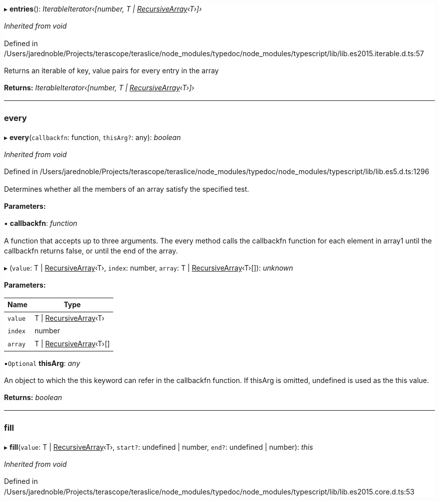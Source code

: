 ▸ **entries**(): *IterableIterator‹[number, T | [RecursiveArray](recursivearray.md)‹T›]›*

*Inherited from void*

Defined in /Users/jarednoble/Projects/terascope/teraslice/node_modules/typedoc/node_modules/typescript/lib/lib.es2015.iterable.d.ts:57

Returns an iterable of key, value pairs for every entry in the array

**Returns:** *IterableIterator‹[number, T | [RecursiveArray](recursivearray.md)‹T›]›*

___

###  every

▸ **every**(`callbackfn`: function, `thisArg?`: any): *boolean*

*Inherited from void*

Defined in /Users/jarednoble/Projects/terascope/teraslice/node_modules/typedoc/node_modules/typescript/lib/lib.es5.d.ts:1296

Determines whether all the members of an array satisfy the specified test.

**Parameters:**

▪ **callbackfn**: *function*

A function that accepts up to three arguments. The every method calls the callbackfn function for each element in array1 until the callbackfn returns false, or until the end of the array.

▸ (`value`: T | [RecursiveArray](recursivearray.md)‹T›, `index`: number, `array`: T | [RecursiveArray](recursivearray.md)‹T›[]): *unknown*

**Parameters:**

Name | Type |
------ | ------ |
`value` | T \| [RecursiveArray](recursivearray.md)‹T› |
`index` | number |
`array` | T \| [RecursiveArray](recursivearray.md)‹T›[] |

▪`Optional`  **thisArg**: *any*

An object to which the this keyword can refer in the callbackfn function. If thisArg is omitted, undefined is used as the this value.

**Returns:** *boolean*

___

###  fill

▸ **fill**(`value`: T | [RecursiveArray](recursivearray.md)‹T›, `start?`: undefined | number, `end?`: undefined | number): *this*

*Inherited from void*

Defined in /Users/jarednoble/Projects/terascope/teraslice/node_modules/typedoc/node_modules/typescript/lib/lib.es2015.core.d.ts:53
